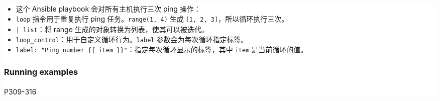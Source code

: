 

- 这个 Ansible playbook 会对所有主机执行三次 ping 操作：
- `loop` 指令用于重复执行 ping 任务。`range(1, 4)` 生成 `[1, 2, 3]`，所以循环执行三次。
- `| list`：将 range 生成的对象转换为列表，使其可以被迭代。
- `loop_control`：用于自定义循环行为。`label` 参数会为每次循环指定标签。
- `label: "Ping number {{ item }}"`：指定每次循环显示的标签，其中 `item` 是当前循环的值。



### Running examples

P309-316



